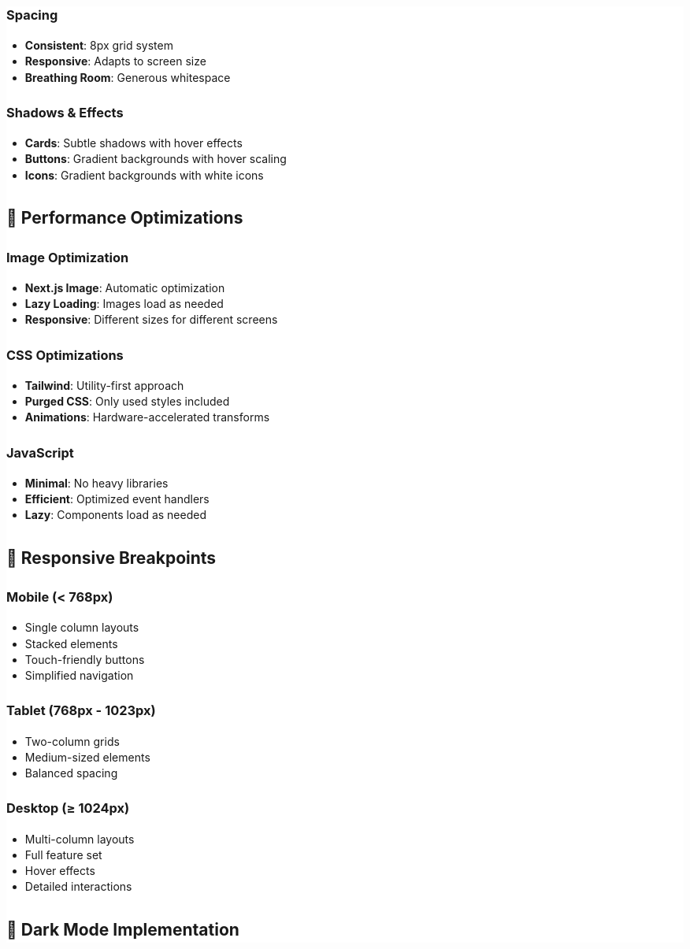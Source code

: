 ### **Spacing**
- **Consistent**: 8px grid system
- **Responsive**: Adapts to screen size
- **Breathing Room**: Generous whitespace

### **Shadows & Effects**
- **Cards**: Subtle shadows with hover effects
- **Buttons**: Gradient backgrounds with hover scaling
- **Icons**: Gradient backgrounds with white icons

## 🚀 **Performance Optimizations**

### **Image Optimization**
- **Next.js Image**: Automatic optimization
- **Lazy Loading**: Images load as needed
- **Responsive**: Different sizes for different screens

### **CSS Optimizations**
- **Tailwind**: Utility-first approach
- **Purged CSS**: Only used styles included
- **Animations**: Hardware-accelerated transforms

### **JavaScript**
- **Minimal**: No heavy libraries
- **Efficient**: Optimized event handlers
- **Lazy**: Components load as needed

## 📱 **Responsive Breakpoints**

### **Mobile (< 768px)**
- Single column layouts
- Stacked elements
- Touch-friendly buttons
- Simplified navigation

### **Tablet (768px - 1023px)**
- Two-column grids
- Medium-sized elements
- Balanced spacing

### **Desktop (≥ 1024px)**
- Multi-column layouts
- Full feature set
- Hover effects
- Detailed interactions

## 🌙 **Dark Mode Implementation**
